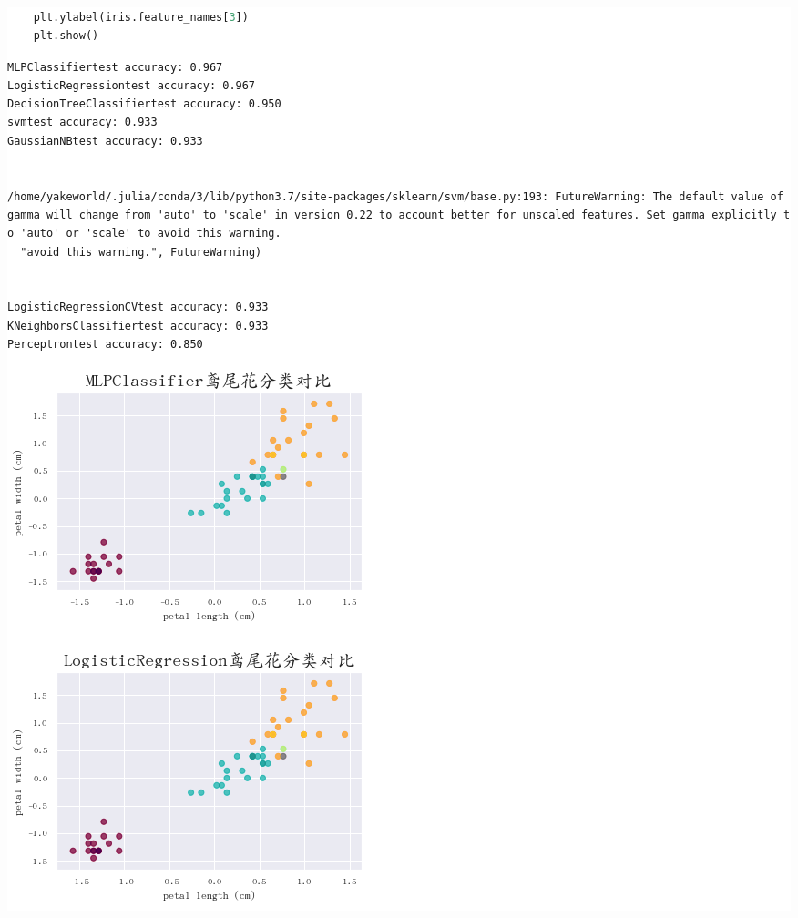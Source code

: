 ```python
    plt.ylabel(iris.feature_names[3])
    plt.show()
```

    MLPClassifiertest accuracy: 0.967
    LogisticRegressiontest accuracy: 0.967
    DecisionTreeClassifiertest accuracy: 0.950
    svmtest accuracy: 0.933
    GaussianNBtest accuracy: 0.933


    /home/yakeworld/.julia/conda/3/lib/python3.7/site-packages/sklearn/svm/base.py:193: FutureWarning: The default value of gamma will change from 'auto' to 'scale' in version 0.22 to account better for unscaled features. Set gamma explicitly to 'auto' or 'scale' to avoid this warning.
      "avoid this warning.", FutureWarning)


    LogisticRegressionCVtest accuracy: 0.933
    KNeighborsClassifiertest accuracy: 0.933
    Perceptrontest accuracy: 0.850



![png](output_21_3.png)



![png](output_21_4.png)
